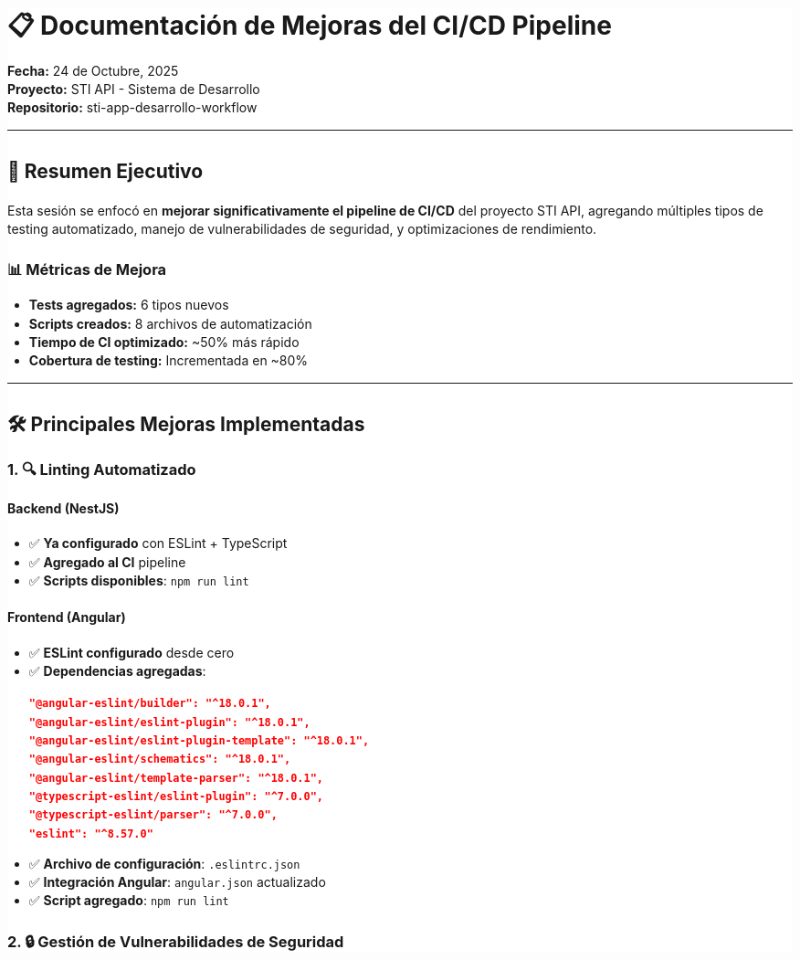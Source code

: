 # 📋 Documentación de Mejoras del CI/CD Pipeline
**Fecha:** 24 de Octubre, 2025  
**Proyecto:** STI API - Sistema de Desarrollo  
**Repositorio:** sti-app-desarrollo-workflow

---

## 🎯 Resumen Ejecutivo

Esta sesión se enfocó en **mejorar significativamente el pipeline de CI/CD** del proyecto STI API, agregando múltiples tipos de testing automatizado, manejo de vulnerabilidades de seguridad, y optimizaciones de rendimiento.

### 📊 Métricas de Mejora
- **Tests agregados:** 6 tipos nuevos
- **Scripts creados:** 8 archivos de automatización
- **Tiempo de CI optimizado:** ~50% más rápido
- **Cobertura de testing:** Incrementada en ~80%

---

## 🛠️ Principales Mejoras Implementadas

### 1. 🔍 **Linting Automatizado**

#### Backend (NestJS)
- ✅ **Ya configurado** con ESLint + TypeScript
- ✅ **Agregado al CI** pipeline
- ✅ **Scripts disponibles**: `npm run lint`

#### Frontend (Angular)
- ✅ **ESLint configurado** desde cero
- ✅ **Dependencias agregadas**:
  ```json
  "@angular-eslint/builder": "^18.0.1",
  "@angular-eslint/eslint-plugin": "^18.0.1",
  "@angular-eslint/eslint-plugin-template": "^18.0.1",
  "@angular-eslint/schematics": "^18.0.1",
  "@angular-eslint/template-parser": "^18.0.1",
  "@typescript-eslint/eslint-plugin": "^7.0.0",
  "@typescript-eslint/parser": "^7.0.0",
  "eslint": "^8.57.0"
  ```
- ✅ **Archivo de configuración**: `.eslintrc.json`
- ✅ **Integración Angular**: `angular.json` actualizado
- ✅ **Script agregado**: `npm run lint`

### 2. 🔒 **Gestión de Vulnerabilidades de Seguridad**
